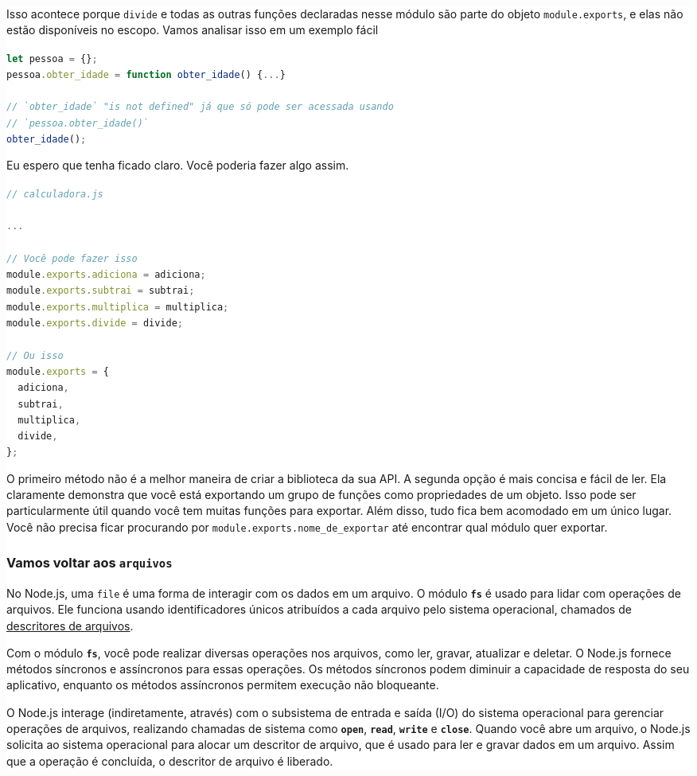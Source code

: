 Isso acontece porque `divide` e todas as outras funções declaradas nesse módulo são parte do objeto `module.exports`, e elas não estão disponíveis no escopo. Vamos analisar isso em um exemplo fácil

```jsx
let pessoa = {};
pessoa.obter_idade = function obter_idade() {...}

// `obter_idade` "is not defined" já que só pode ser acessada usando
// `pessoa.obter_idade()`
obter_idade();
```

Eu espero que tenha ficado claro. Você poderia fazer algo assim.

```jsx
// calculadora.js

...

// Você pode fazer isso
module.exports.adiciona = adiciona;
module.exports.subtrai = subtrai;
module.exports.multiplica = multiplica;
module.exports.divide = divide;

// Ou isso
module.exports = {
  adiciona,
  subtrai,
  multiplica,
  divide,
};
```

O primeiro método não é a melhor maneira de criar a biblioteca da sua API. A segunda opção é mais concisa e fácil de ler. Ela claramente demonstra que você está exportando um grupo de funções como propriedades de um objeto. Isso pode ser particularmente útil quando você tem muitas funções para exportar. Além disso, tudo fica bem acomodado em um único lugar. Você não precisa ficar procurando por `module.exports.nome_de_exportar` até encontrar qual módulo quer exportar.

### Vamos voltar aos `arquivos`

No Node.js, uma `file` é uma forma de interagir com os dados em um arquivo. O módulo **`fs`** é usado para lidar com operações de arquivos. Ele funciona usando identificadores únicos atribuídos a cada arquivo pelo sistema operacional, chamados de [descritores de arquivos](https://en.wikipedia.org/wiki/File_descriptor).

Com o módulo **`fs`**, você pode realizar diversas operações nos arquivos, como ler, gravar, atualizar e deletar. O Node.js fornece métodos síncronos e assíncronos para essas operações. Os métodos síncronos podem diminuir a capacidade de resposta do seu aplicativo, enquanto os métodos assíncronos permitem execução não bloqueante.

O Node.js interage (indiretamente, através) com o subsistema de entrada e saída (I/O) do sistema operacional para gerenciar operações de arquivos, realizando chamadas de sistema como **`open`**, **`read`**, **`write`** e **`close`**. Quando você abre um arquivo, o Node.js solicita ao sistema operacional para alocar um descritor de arquivo, que é usado para ler e gravar dados em um arquivo. Assim que a operação é concluída, o descritor de arquivo é liberado.
